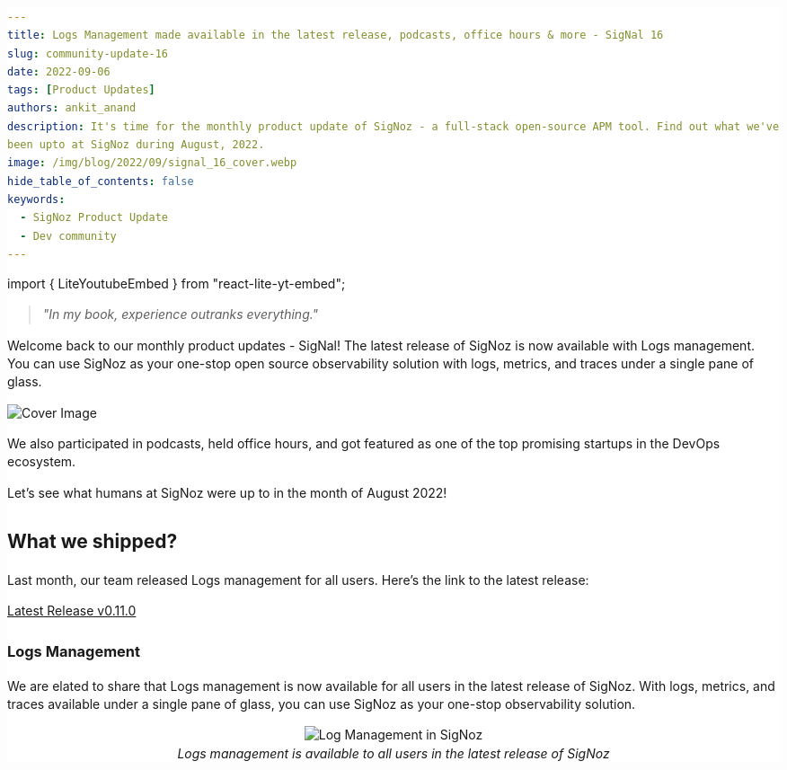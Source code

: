 ```yaml
---
title: Logs Management made available in the latest release, podcasts, office hours & more - SigNal 16
slug: community-update-16
date: 2022-09-06
tags: [Product Updates]
authors: ankit_anand
description: It's time for the monthly product update of SigNoz - a full-stack open-source APM tool. Find out what we've been upto at SigNoz during August, 2022.
image: /img/blog/2022/09/signal_16_cover.webp
hide_table_of_contents: false
keywords:
  - SigNoz Product Update
  - Dev community
---
```


import { LiteYoutubeEmbed } from "react-lite-yt-embed";

<head>
  <link rel="canonical" href="https://signoz.io/blog/community-update-16/"/>
</head>

> _"In my book, experience outranks everything."_

Welcome back to our monthly product updates - SigNal! The latest release of SigNoz is now available with Logs management. You can use SigNoz as your one-stop open source observability solution with logs, metrics, and traces under a single pane of glass.



![Cover Image](/img/blog/2022/09/signal_16_cover.webp)

We also participated in podcasts, held office hours, and got featured as one of the top promising startups in the DevOps ecosystem.

Let’s see what humans at SigNoz were up to in the month of August 2022!

## What we shipped?

Last month, our team released Logs management for all users. Here’s the link to the latest release:

[Latest Release v0.11.0](https://github.com/SigNoz/signoz/releases/tag/v0.11.0)

### Logs Management

We are elated to share that Logs management is now available for all users in the latest release of SigNoz. With logs, metrics, and traces available under a single pane of glass, you can use SigNoz as your one-stop observability solution.

<figure data-zoomable align='center'>
    <img src="/img/blog/common/signoz_logs.webp" alt="Log Management in SigNoz"/>
    <figcaption><i>Logs management is available to all users in the latest release of SigNoz</i></figcaption>
</figure>
